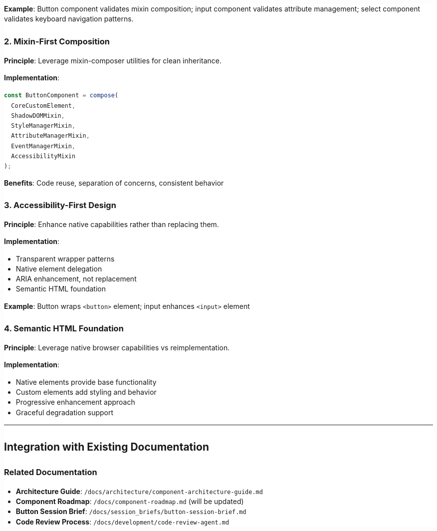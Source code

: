 **Example**: Button component validates mixin composition; input component validates attribute management; select component validates keyboard navigation patterns.

### 2. Mixin-First Composition

**Principle**: Leverage mixin-composer utilities for clean inheritance.

**Implementation**:

```typescript
const ButtonComponent = compose(
  CoreCustomElement,
  ShadowDOMMixin,
  StyleManagerMixin,
  AttributeManagerMixin,
  EventManagerMixin,
  AccessibilityMixin
);
```

**Benefits**: Code reuse, separation of concerns, consistent behavior

### 3. Accessibility-First Design

**Principle**: Enhance native capabilities rather than replacing them.

**Implementation**:

- Transparent wrapper patterns
- Native element delegation
- ARIA enhancement, not replacement
- Semantic HTML foundation

**Example**: Button wraps `<button>` element; input enhances `<input>` element

### 4. Semantic HTML Foundation

**Principle**: Leverage native browser capabilities vs reimplementation.

**Implementation**:

- Native elements provide base functionality
- Custom elements add styling and behavior
- Progressive enhancement approach
- Graceful degradation support

---

## Integration with Existing Documentation

### Related Documentation

- **Architecture Guide**: `/docs/architecture/component-architecture-guide.md`
- **Component Roadmap**: `/docs/component-roadmap.md` (will be updated)
- **Button Session Brief**: `/docs/session_briefs/button-session-brief.md`
- **Code Review Process**: `/docs/development/code-review-agent.md`
